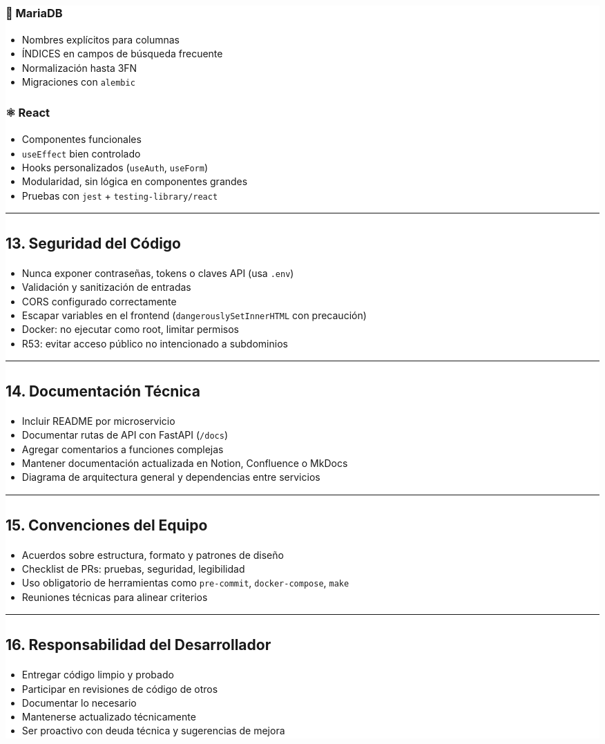 ### 🐘 MariaDB

* Nombres explícitos para columnas
* ÍNDICES en campos de búsqueda frecuente
* Normalización hasta 3FN
* Migraciones con `alembic`

### ⚛️ React

* Componentes funcionales
* `useEffect` bien controlado
* Hooks personalizados (`useAuth`, `useForm`)
* Modularidad, sin lógica en componentes grandes
* Pruebas con `jest` + `testing-library/react`

---

## 13. Seguridad del Código

* Nunca exponer contraseñas, tokens o claves API (usa `.env`)
* Validación y sanitización de entradas
* CORS configurado correctamente
* Escapar variables en el frontend (`dangerouslySetInnerHTML` con precaución)
* Docker: no ejecutar como root, limitar permisos
* R53: evitar acceso público no intencionado a subdominios

---

## 14. Documentación Técnica

* Incluir README por microservicio
* Documentar rutas de API con FastAPI (`/docs`)
* Agregar comentarios a funciones complejas
* Mantener documentación actualizada en Notion, Confluence o MkDocs
* Diagrama de arquitectura general y dependencias entre servicios

---

## 15. Convenciones del Equipo

* Acuerdos sobre estructura, formato y patrones de diseño
* Checklist de PRs: pruebas, seguridad, legibilidad
* Uso obligatorio de herramientas como `pre-commit`, `docker-compose`, `make`
* Reuniones técnicas para alinear criterios

---

## 16. Responsabilidad del Desarrollador

* Entregar código limpio y probado
* Participar en revisiones de código de otros
* Documentar lo necesario
* Mantenerse actualizado técnicamente
* Ser proactivo con deuda técnica y sugerencias de mejora
